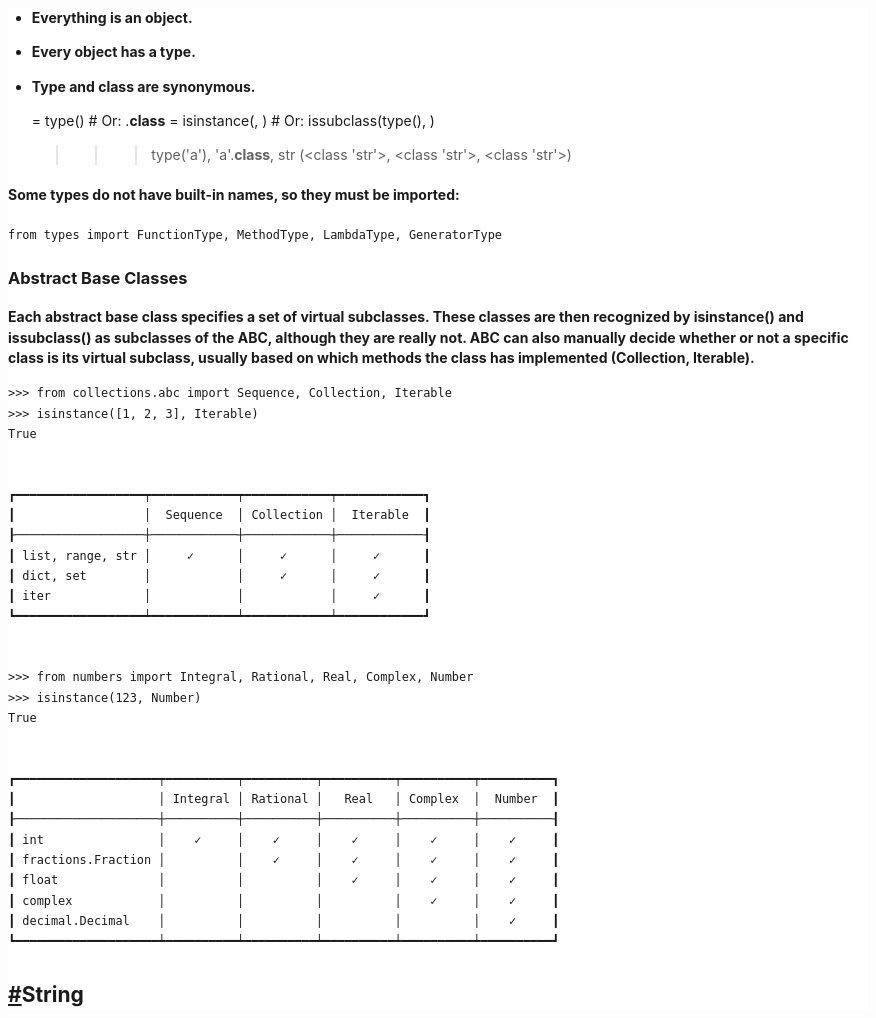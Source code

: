 *   **Everything is an object.**
*   **Every object has a type.**
*   **Type and class are synonymous.**

    <type> = type(<el>)                          # Or: <el>.__class__
    <bool> = isinstance(<el>, <type>)            # Or: issubclass(type(<el>), <type>)
    

    >>> type('a'), 'a'.__class__, str
    (<class 'str'>, <class 'str'>, <class 'str'>)
    

#### Some types do not have built-in names, so they must be imported:

    from types import FunctionType, MethodType, LambdaType, GeneratorType
    

### Abstract Base Classes

**Each abstract base class specifies a set of virtual subclasses. These classes are then recognized by isinstance() and issubclass() as subclasses of the ABC, although they are really not. ABC can also manually decide whether or not a specific class is its virtual subclass, usually based on which methods the class has implemented (Collection, Iterable).**

    >>> from collections.abc import Sequence, Collection, Iterable
    >>> isinstance([1, 2, 3], Iterable)
    True
    

    ┏━━━━━━━━━━━━━━━━━━┯━━━━━━━━━━━━┯━━━━━━━━━━━━┯━━━━━━━━━━━━┓
    ┃                  │  Sequence  │ Collection │  Iterable  ┃
    ┠──────────────────┼────────────┼────────────┼────────────┨
    ┃ list, range, str │     ✓      │     ✓      │     ✓      ┃
    ┃ dict, set        │            │     ✓      │     ✓      ┃
    ┃ iter             │            │            │     ✓      ┃
    ┗━━━━━━━━━━━━━━━━━━┷━━━━━━━━━━━━┷━━━━━━━━━━━━┷━━━━━━━━━━━━┛
    

    >>> from numbers import Integral, Rational, Real, Complex, Number
    >>> isinstance(123, Number)
    True
    

    ┏━━━━━━━━━━━━━━━━━━━━┯━━━━━━━━━━┯━━━━━━━━━━┯━━━━━━━━━━┯━━━━━━━━━━┯━━━━━━━━━━┓
    ┃                    │ Integral │ Rational │   Real   │ Complex  │  Number  ┃
    ┠────────────────────┼──────────┼──────────┼──────────┼──────────┼──────────┨
    ┃ int                │    ✓     │    ✓     │    ✓     │    ✓     │    ✓     ┃
    ┃ fractions.Fraction │          │    ✓     │    ✓     │    ✓     │    ✓     ┃
    ┃ float              │          │          │    ✓     │    ✓     │    ✓     ┃
    ┃ complex            │          │          │          │    ✓     │    ✓     ┃
    ┃ decimal.Decimal    │          │          │          │          │    ✓     ┃
    ┗━━━━━━━━━━━━━━━━━━━━┷━━━━━━━━━━┷━━━━━━━━━━┷━━━━━━━━━━┷━━━━━━━━━━┷━━━━━━━━━━┛
    

[#](#string)String
------------------
